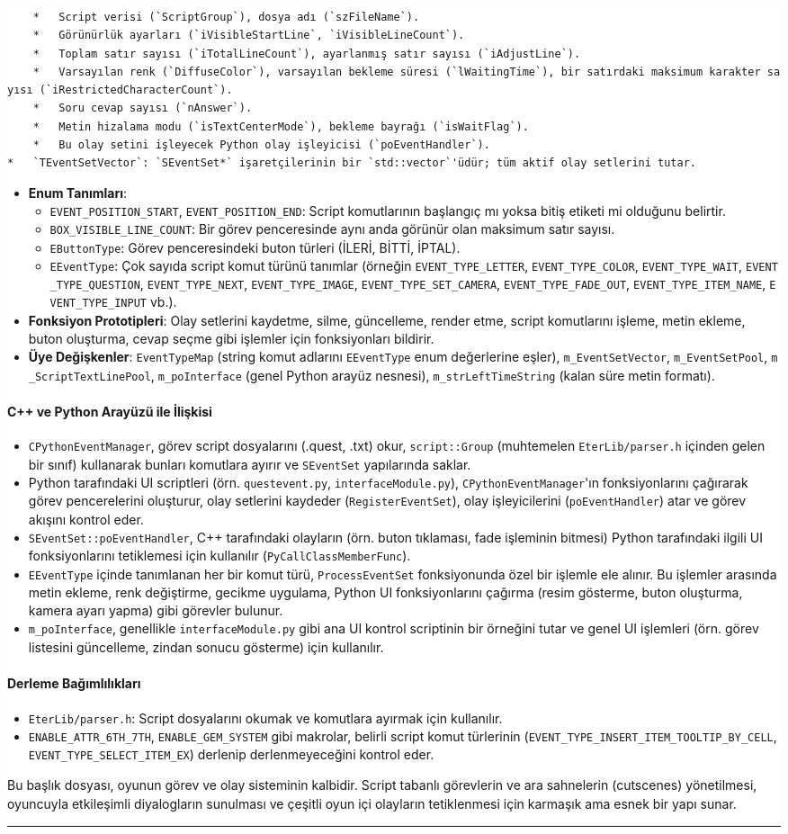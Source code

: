         *   Script verisi (`ScriptGroup`), dosya adı (`szFileName`).
        *   Görünürlük ayarları (`iVisibleStartLine`, `iVisibleLineCount`).
        *   Toplam satır sayısı (`iTotalLineCount`), ayarlanmış satır sayısı (`iAdjustLine`).
        *   Varsayılan renk (`DiffuseColor`), varsayılan bekleme süresi (`lWaitingTime`), bir satırdaki maksimum karakter sayısı (`iRestrictedCharacterCount`).
        *   Soru cevap sayısı (`nAnswer`).
        *   Metin hizalama modu (`isTextCenterMode`), bekleme bayrağı (`isWaitFlag`).
        *   Bu olay setini işleyecek Python olay işleyicisi (`poEventHandler`).
    *   `TEventSetVector`: `SEventSet*` işaretçilerinin bir `std::vector`'üdür; tüm aktif olay setlerini tutar.
*   **Enum Tanımları**:
    *   `EVENT_POSITION_START`, `EVENT_POSITION_END`: Script komutlarının başlangıç mı yoksa bitiş etiketi mi olduğunu belirtir.
    *   `BOX_VISIBLE_LINE_COUNT`: Bir görev penceresinde aynı anda görünür olan maksimum satır sayısı.
    *   `EButtonType`: Görev penceresindeki buton türleri (İLERİ, BİTTİ, İPTAL).
    *   `EEventType`: Çok sayıda script komut türünü tanımlar (örneğin `EVENT_TYPE_LETTER`, `EVENT_TYPE_COLOR`, `EVENT_TYPE_WAIT`, `EVENT_TYPE_QUESTION`, `EVENT_TYPE_NEXT`, `EVENT_TYPE_IMAGE`, `EVENT_TYPE_SET_CAMERA`, `EVENT_TYPE_FADE_OUT`, `EVENT_TYPE_ITEM_NAME`, `EVENT_TYPE_INPUT` vb.).
*   **Fonksiyon Prototipleri**: Olay setlerini kaydetme, silme, güncelleme, render etme, script komutlarını işleme, metin ekleme, buton oluşturma, cevap seçme gibi işlemler için fonksiyonları bildirir.
*   **Üye Değişkenler**: `EventTypeMap` (string komut adlarını `EEventType` enum değerlerine eşler), `m_EventSetVector`, `m_EventSetPool`, `m_ScriptTextLinePool`, `m_poInterface` (genel Python arayüz nesnesi), `m_strLeftTimeString` (kalan süre metin formatı).

#### C++ ve Python Arayüzü ile İlişkisi

*   `CPythonEventManager`, görev script dosyalarını (.quest, .txt) okur, `script::Group` (muhtemelen `EterLib/parser.h` içinden gelen bir sınıf) kullanarak bunları komutlara ayırır ve `SEventSet` yapılarında saklar.
*   Python tarafındaki UI scriptleri (örn. `questevent.py`, `interfaceModule.py`), `CPythonEventManager`'ın fonksiyonlarını çağırarak görev pencerelerini oluşturur, olay setlerini kaydeder (`RegisterEventSet`), olay işleyicilerini (`poEventHandler`) atar ve görev akışını kontrol eder.
*   `SEventSet::poEventHandler`, C++ tarafındaki olayların (örn. buton tıklaması, fade işleminin bitmesi) Python tarafındaki ilgili UI fonksiyonlarını tetiklemesi için kullanılır (`PyCallClassMemberFunc`).
*   `EEventType` içinde tanımlanan her bir komut türü, `ProcessEventSet` fonksiyonunda özel bir işlemle ele alınır. Bu işlemler arasında metin ekleme, renk değiştirme, gecikme uygulama, Python UI fonksiyonlarını çağırma (resim gösterme, buton oluşturma, kamera ayarı yapma) gibi görevler bulunur.
*   `m_poInterface`, genellikle `interfaceModule.py` gibi ana UI kontrol scriptinin bir örneğini tutar ve genel UI işlemleri (örn. görev listesini güncelleme, zindan sonucu gösterme) için kullanılır.

#### Derleme Bağımlılıkları

*   `EterLib/parser.h`: Script dosyalarını okumak ve komutlara ayırmak için kullanılır.
*   `ENABLE_ATTR_6TH_7TH`, `ENABLE_GEM_SYSTEM` gibi makrolar, belirli script komut türlerinin (`EVENT_TYPE_INSERT_ITEM_TOOLTIP_BY_CELL`, `EVENT_TYPE_SELECT_ITEM_EX`) derlenip derlenmeyeceğini kontrol eder.

Bu başlık dosyası, oyunun görev ve olay sisteminin kalbidir. Script tabanlı görevlerin ve ara sahnelerin (cutscenes) yönetilmesi, oyuncuyla etkileşimli diyalogların sunulması ve çeşitli oyun içi olayların tetiklenmesi için karmaşık ama esnek bir yapı sunar.

--- 